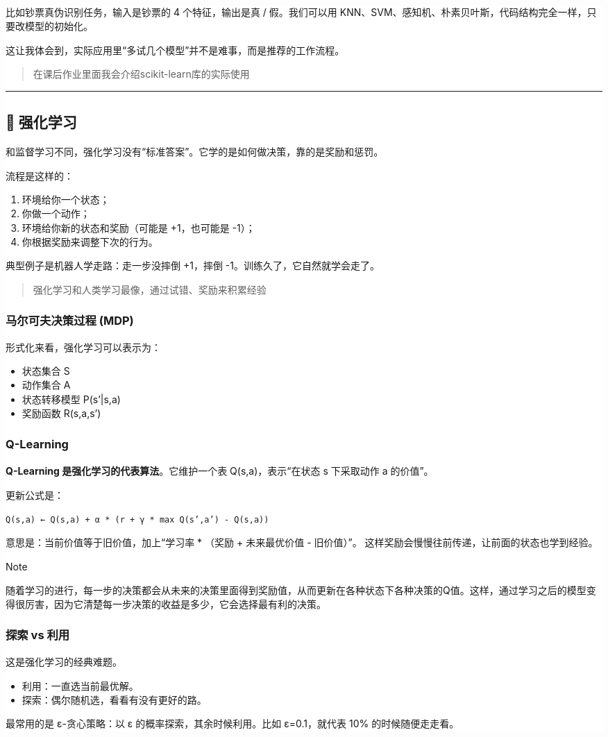 比如钞票真伪识别任务，输入是钞票的 4 个特征，输出是真 / 假。我们可以用 KNN、SVM、感知机、朴素贝叶斯，代码结构完全一样，只要改模型的初始化。

这让我体会到，实际应用里“多试几个模型”并不是难事，而是推荐的工作流程。

> 在课后作业里面我会介绍scikit-learn库的实际使用

------

## 🤖 强化学习

和监督学习不同，强化学习没有“标准答案”。它学的是如何做决策，靠的是奖励和惩罚。

流程是这样的：

1. 环境给你一个状态；
2. 你做一个动作；
3. 环境给你新的状态和奖励（可能是 +1，也可能是 -1）；
4. 你根据奖励来调整下次的行为。

典型例子是机器人学走路：走一步没摔倒 +1，摔倒 -1。训练久了，它自然就学会走了。

> 强化学习和人类学习最像，通过试错、奖励来积累经验

### 马尔可夫决策过程 (MDP)

形式化来看，强化学习可以表示为：

- 状态集合 S
- 动作集合 A
- 状态转移模型 P(s’|s,a)
- 奖励函数 R(s,a,s’)

### Q-Learning

**Q-Learning 是强化学习的代表算法**。它维护一个表 Q(s,a)，表示“在状态 s 下采取动作 a 的价值”。

更新公式是：

```
Q(s,a) ← Q(s,a) + α * (r + γ * max Q(s’,a’) - Q(s,a))
```

意思是：当前价值等于旧价值，加上“学习率 * （奖励 + 未来最优价值 - 旧价值）”。
 这样奖励会慢慢往前传递，让前面的状态也学到经验。

> [!note]
>
> 随着学习的进行，每一步的决策都会从未来的决策里面得到奖励值，从而更新在各种状态下各种决策的Q值。这样，通过学习之后的模型变得很厉害，因为它清楚每一步决策的收益是多少，它会选择最有利的决策。

### 探索 vs 利用

这是强化学习的经典难题。

- 利用：一直选当前最优解。
- 探索：偶尔随机选，看看有没有更好的路。

最常用的是 ε-贪心策略：以 ε 的概率探索，其余时候利用。比如 ε=0.1，就代表 10% 的时候随便走走看。
